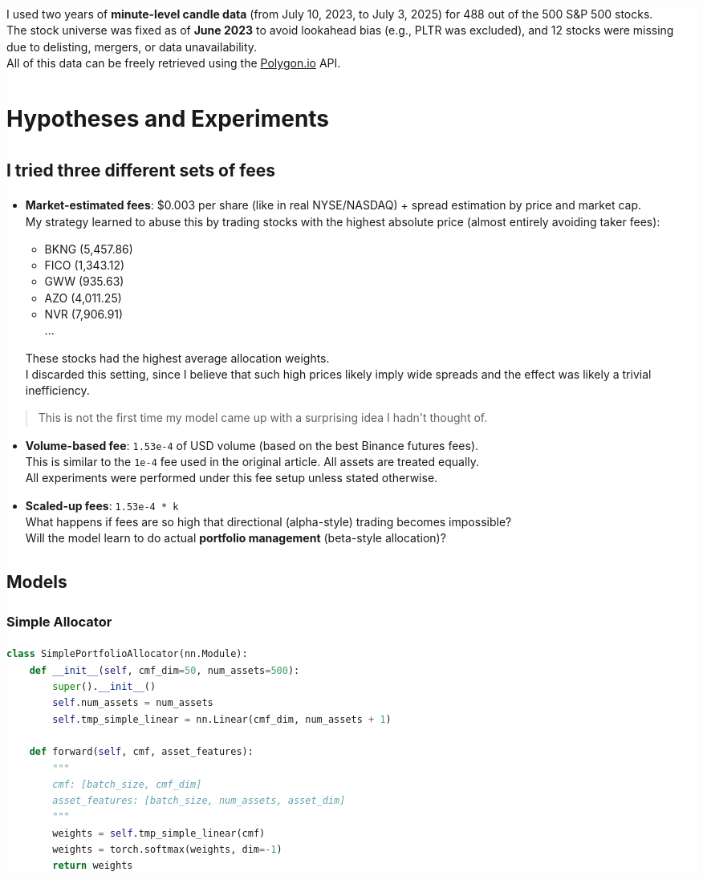 I used two years of **minute-level candle data** (from July 10, 2023, to July 3, 2025) for 488 out of the 500 S&P 500 stocks.  
The stock universe was fixed as of **June 2023** to avoid lookahead bias (e.g., PLTR was excluded), and 12 stocks were missing due to delisting, mergers, or data unavailability.  
All of this data can be freely retrieved using the [Polygon.io](https://polygon.io) API.

# Hypotheses and Experiments

## I tried three different sets of fees

- **Market-estimated fees**: \$0.003 per share (like in real NYSE/NASDAQ) + spread estimation by price and market cap.  
  My strategy learned to abuse this by trading stocks with the highest absolute price (almost entirely avoiding taker fees):

  - BKNG (5,457.86)
  - FICO (1,343.12)
  - GWW (935.63)
  - AZO (4,011.25)
  - NVR (7,906.91)  
  ...

  These stocks had the highest average allocation weights.  
  I discarded this setting, since I believe that such high prices likely imply wide spreads and the effect was likely a trivial inefficiency.

> This is not the first time my model came up with a surprising idea I hadn't thought of.

- **Volume-based fee**: `1.53e-4` of USD volume (based on the best Binance futures fees).  
  This is similar to the `1e-4` fee used in the original article. All assets are treated equally.  
  All experiments were performed under this fee setup unless stated otherwise.

- **Scaled-up fees**: `1.53e-4 * k`  
  What happens if fees are so high that directional (alpha-style) trading becomes impossible?  
  Will the model learn to do actual **portfolio management** (beta-style allocation)?

## Models

### Simple Allocator

```python
class SimplePortfolioAllocator(nn.Module):
    def __init__(self, cmf_dim=50, num_assets=500):
        super().__init__()
        self.num_assets = num_assets
        self.tmp_simple_linear = nn.Linear(cmf_dim, num_assets + 1)

    def forward(self, cmf, asset_features):
        """
        cmf: [batch_size, cmf_dim]
        asset_features: [batch_size, num_assets, asset_dim]
        """
        weights = self.tmp_simple_linear(cmf)
        weights = torch.softmax(weights, dim=-1)
        return weights
```
